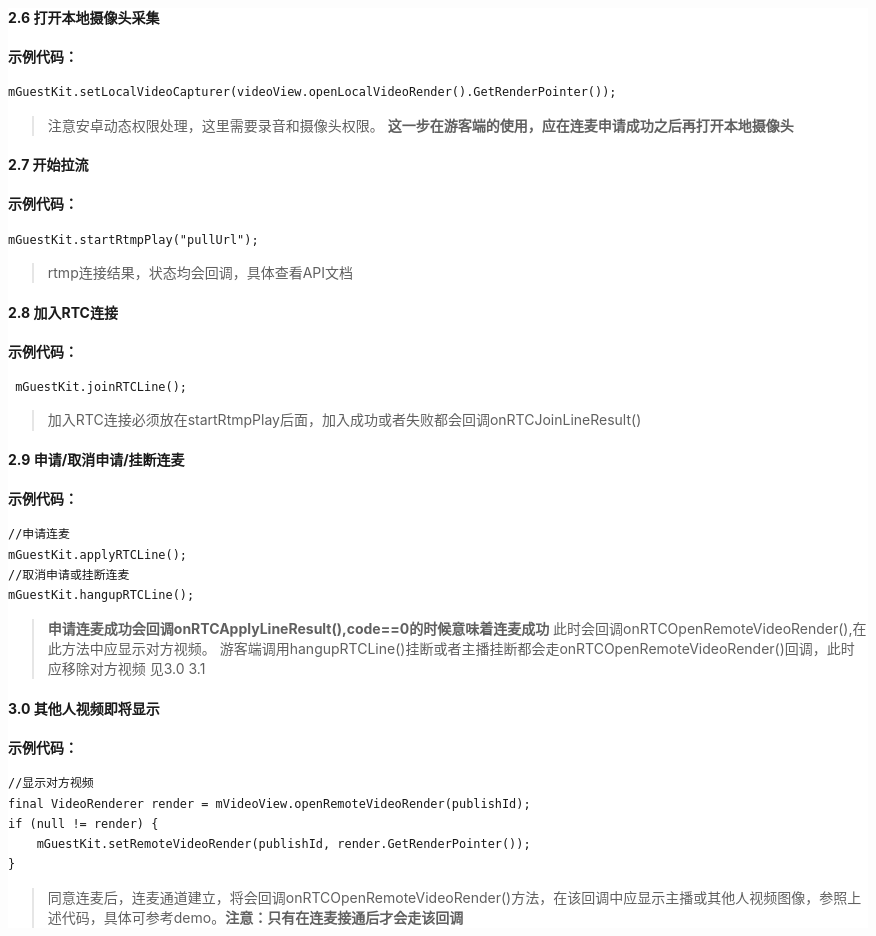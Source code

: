 #### 2.6 打开本地摄像头采集

**示例代码：**

```
mGuestKit.setLocalVideoCapturer(videoView.openLocalVideoRender().GetRenderPointer());

```
> 注意安卓动态权限处理，这里需要录音和摄像头权限。
**这一步在游客端的使用，应在连麦申请成功之后再打开本地摄像头**

#### 2.7 开始拉流

**示例代码：**

```
mGuestKit.startRtmpPlay("pullUrl");

```
> rtmp连接结果，状态均会回调，具体查看API文档

#### 2.8 加入RTC连接

**示例代码：**

```
 mGuestKit.joinRTCLine();
```
> 加入RTC连接必须放在startRtmpPlay后面，加入成功或者失败都会回调onRTCJoinLineResult()


#### 2.9 申请/取消申请/挂断连麦

**示例代码：**

```
//申请连麦
mGuestKit.applyRTCLine();
//取消申请或挂断连麦
mGuestKit.hangupRTCLine();
```
> **申请连麦成功会回调onRTCApplyLineResult(),code==0的时候意味着连麦成功**
此时会回调onRTCOpenRemoteVideoRender(),在此方法中应显示对方视频。
游客端调用hangupRTCLine()挂断或者主播挂断都会走onRTCOpenRemoteVideoRender()回调，此时应移除对方视频
见3.0 3.1

#### 3.0 其他人视频即将显示

**示例代码：**

```
//显示对方视频
final VideoRenderer render = mVideoView.openRemoteVideoRender(publishId);
if (null != render) {
    mGuestKit.setRemoteVideoRender(publishId, render.GetRenderPointer());
}
```
> 同意连麦后，连麦通道建立，将会回调onRTCOpenRemoteVideoRender()方法，在该回调中应显示主播或其他人视频图像，参照上述代码，具体可参考demo。**注意：只有在连麦接通后才会走该回调**
